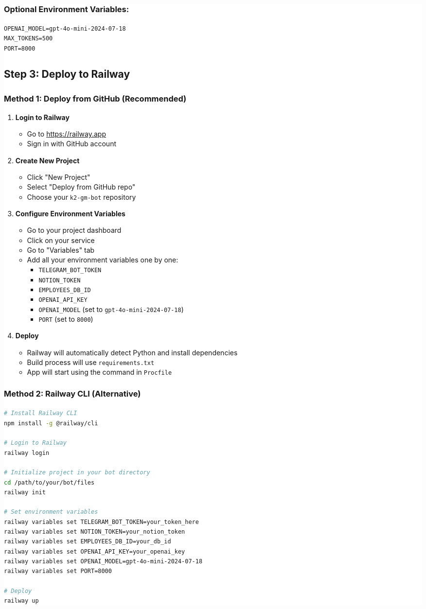 ### Optional Environment Variables:
```
OPENAI_MODEL=gpt-4o-mini-2024-07-18
MAX_TOKENS=500
PORT=8000
```

## Step 3: Deploy to Railway

### Method 1: Deploy from GitHub (Recommended)

1. **Login to Railway**
   - Go to https://railway.app
   - Sign in with GitHub account

2. **Create New Project**
   - Click "New Project"
   - Select "Deploy from GitHub repo"
   - Choose your `k2-gm-bot` repository

3. **Configure Environment Variables**
   - Go to your project dashboard
   - Click on your service
   - Go to "Variables" tab
   - Add all your environment variables one by one:
     - `TELEGRAM_BOT_TOKEN`
     - `NOTION_TOKEN`
     - `EMPLOYEES_DB_ID`
     - `OPENAI_API_KEY`
     - `OPENAI_MODEL` (set to `gpt-4o-mini-2024-07-18`)
     - `PORT` (set to `8000`)

4. **Deploy**
   - Railway will automatically detect Python and install dependencies
   - Build process will use `requirements.txt`
   - App will start using the command in `Procfile`

### Method 2: Railway CLI (Alternative)

```bash
# Install Railway CLI
npm install -g @railway/cli

# Login to Railway
railway login

# Initialize project in your bot directory
cd /path/to/your/bot/files
railway init

# Set environment variables
railway variables set TELEGRAM_BOT_TOKEN=your_token_here
railway variables set NOTION_TOKEN=your_notion_token
railway variables set EMPLOYEES_DB_ID=your_db_id
railway variables set OPENAI_API_KEY=your_openai_key
railway variables set OPENAI_MODEL=gpt-4o-mini-2024-07-18
railway variables set PORT=8000

# Deploy
railway up
```
